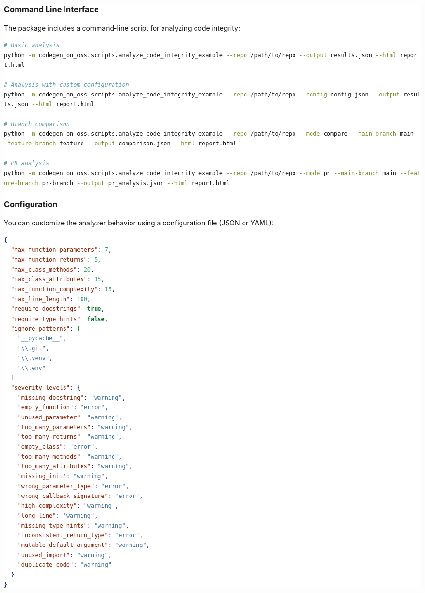 ### Command Line Interface

The package includes a command-line script for analyzing code integrity:

```bash
# Basic analysis
python -m codegen_on_oss.scripts.analyze_code_integrity_example --repo /path/to/repo --output results.json --html report.html

# Analysis with custom configuration
python -m codegen_on_oss.scripts.analyze_code_integrity_example --repo /path/to/repo --config config.json --output results.json --html report.html

# Branch comparison
python -m codegen_on_oss.scripts.analyze_code_integrity_example --repo /path/to/repo --mode compare --main-branch main --feature-branch feature --output comparison.json --html report.html

# PR analysis
python -m codegen_on_oss.scripts.analyze_code_integrity_example --repo /path/to/repo --mode pr --main-branch main --feature-branch pr-branch --output pr_analysis.json --html report.html
```

### Configuration

You can customize the analyzer behavior using a configuration file (JSON or YAML):

```json
{
  "max_function_parameters": 7,
  "max_function_returns": 5,
  "max_class_methods": 20,
  "max_class_attributes": 15,
  "max_function_complexity": 15,
  "max_line_length": 100,
  "require_docstrings": true,
  "require_type_hints": false,
  "ignore_patterns": [
    "__pycache__",
    "\\.git",
    "\\.venv",
    "\\.env"
  ],
  "severity_levels": {
    "missing_docstring": "warning",
    "empty_function": "error",
    "unused_parameter": "warning",
    "too_many_parameters": "warning",
    "too_many_returns": "warning",
    "empty_class": "error",
    "too_many_methods": "warning",
    "too_many_attributes": "warning",
    "missing_init": "warning",
    "wrong_parameter_type": "error",
    "wrong_callback_signature": "error",
    "high_complexity": "warning",
    "long_line": "warning",
    "missing_type_hints": "warning",
    "inconsistent_return_type": "error",
    "mutable_default_argument": "warning",
    "unused_import": "warning",
    "duplicate_code": "warning"
  }
}
```
